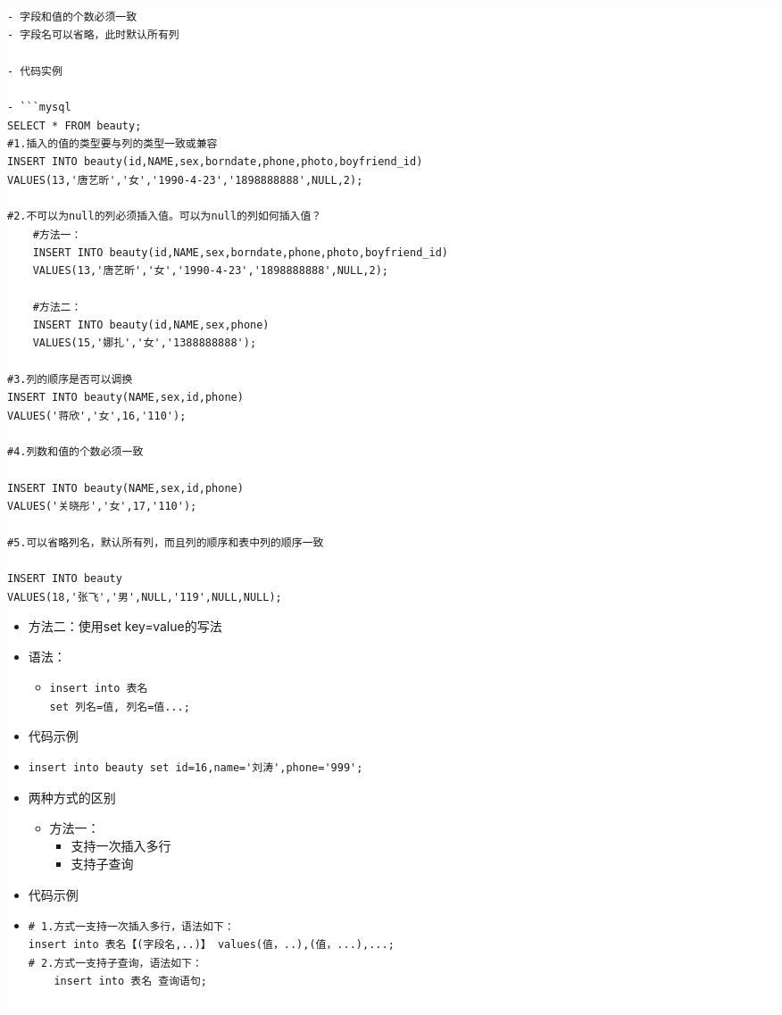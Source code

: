  ```
  - 字段和值的个数必须一致
  - 字段名可以省略，此时默认所有列

- 代码实例

- ```mysql
  SELECT * FROM beauty;
  #1.插入的值的类型要与列的类型一致或兼容
  INSERT INTO beauty(id,NAME,sex,borndate,phone,photo,boyfriend_id)
  VALUES(13,'唐艺昕','女','1990-4-23','1898888888',NULL,2);
  
  #2.不可以为null的列必须插入值。可以为null的列如何插入值？
      #方法一：
      INSERT INTO beauty(id,NAME,sex,borndate,phone,photo,boyfriend_id)
      VALUES(13,'唐艺昕','女','1990-4-23','1898888888',NULL,2);
  
      #方法二：
      INSERT INTO beauty(id,NAME,sex,phone)
      VALUES(15,'娜扎','女','1388888888');
  
  #3.列的顺序是否可以调换
  INSERT INTO beauty(NAME,sex,id,phone)
  VALUES('蒋欣','女',16,'110');
  
  #4.列数和值的个数必须一致
  
  INSERT INTO beauty(NAME,sex,id,phone)
  VALUES('关晓彤','女',17,'110');
  
  #5.可以省略列名，默认所有列，而且列的顺序和表中列的顺序一致
  
  INSERT INTO beauty
  VALUES(18,'张飞','男',NULL,'119',NULL,NULL);
  
  ```

- 方法二：使用set key=value的写法

- 语法：

  - ```mysql
    insert into 表名 
    set 列名=值, 列名=值...;
    ```

- 代码示例

- ```mysql
  insert into beauty set id=16,name='刘涛',phone='999';
  ```

- 两种方式的区别

  - 方法一：
    - 支持一次插入多行
    - 支持子查询

- 代码示例

- ```mysql
  # 1.方式一支持一次插入多行，语法如下：
  insert into 表名【(字段名,..)】 values(值，..),(值，...),...;
  # 2.方式一支持子查询，语法如下：
      insert into 表名 查询语句;
      
  ```